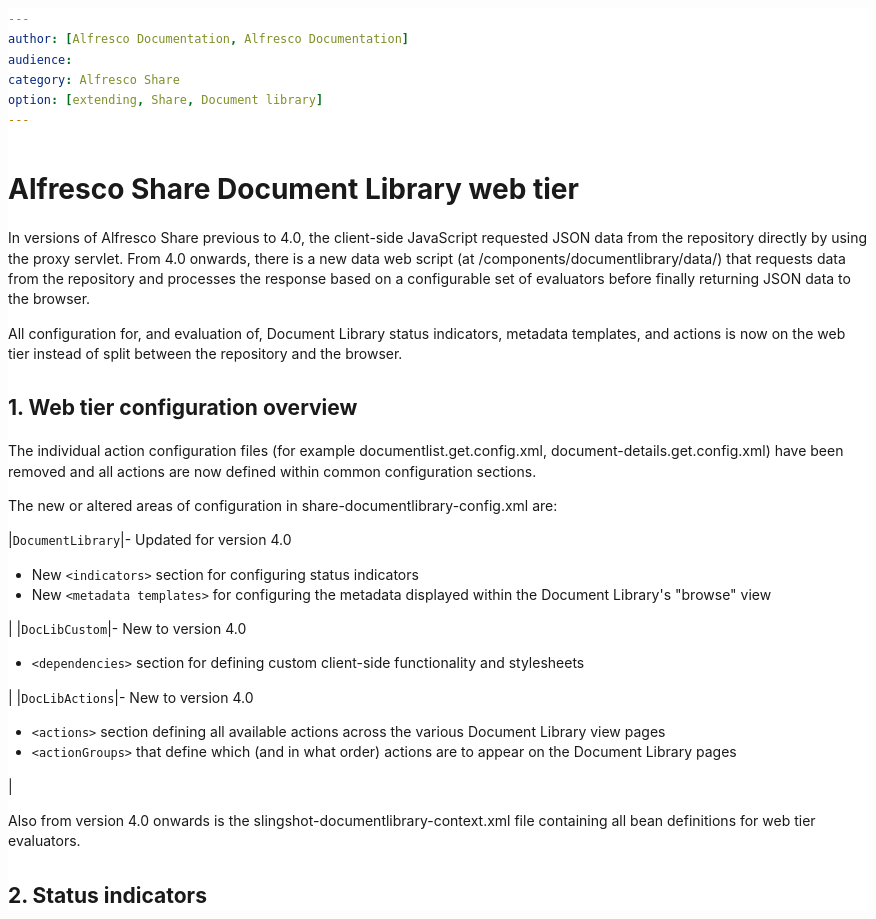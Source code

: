 ```yaml
---
author: [Alfresco Documentation, Alfresco Documentation]
audience: 
category: Alfresco Share
option: [extending, Share, Document library]
---
```


# Alfresco Share Document Library web tier

In versions of Alfresco Share previous to 4.0, the client-side JavaScript requested JSON data from the repository directly by using the proxy servlet. From 4.0 onwards, there is a new data web script \(at /components/documentlibrary/data/\) that requests data from the repository and processes the response based on a configurable set of evaluators before finally returning JSON data to the browser.

All configuration for, and evaluation of, Document Library status indicators, metadata templates, and actions is now on the web tier instead of split between the repository and the browser.

## 1. Web tier configuration overview

The individual action configuration files \(for example documentlist.get.config.xml, document-details.get.config.xml\) have been removed and all actions are now defined within common configuration sections.

The new or altered areas of configuration in share-documentlibrary-config.xml are:

|`DocumentLibrary`|-   Updated for version 4.0
-   New `<indicators>` section for configuring status indicators
-   New `<metadata templates>` for configuring the metadata displayed within the Document Library's "browse" view

|
|`DocLibCustom`|-   New to version 4.0
-   `<dependencies>` section for defining custom client-side functionality and stylesheets

|
|`DocLibActions`|-   New to version 4.0
-   `<actions>` section defining all available actions across the various Document Library view pages
-   `<actionGroups>` that define which \(and in what order\) actions are to appear on the Document Library pages

|

Also from version 4.0 onwards is the slingshot-documentlibrary-context.xml file containing all bean definitions for web tier evaluators.

## 2. Status indicators
